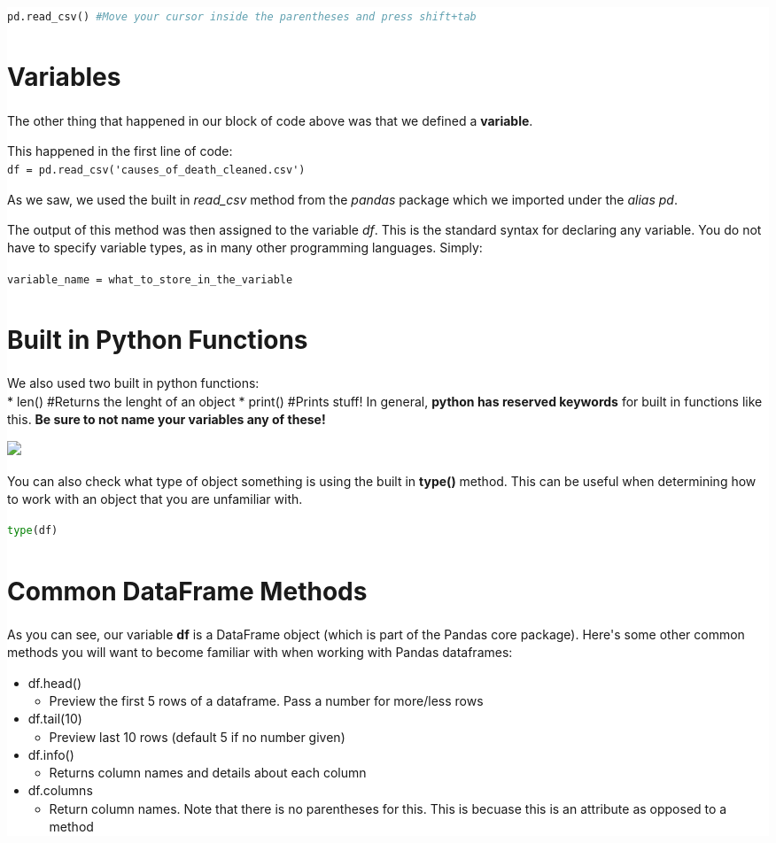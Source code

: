 
```python
pd.read_csv() #Move your cursor inside the parentheses and press shift+tab
```

# Variables

The other thing that happened in our block of code above was that we defined a **variable**.  

This happened in the first line of code:  
```df = pd.read_csv('causes_of_death_cleaned.csv')```

As we saw, we used the built in *read_csv* method from the *pandas* package which we imported under the *alias* *pd*.  

The output of this method was then assigned to the variable *df*. This is the standard syntax for declaring any variable. You do not have to specify variable types, as in many other programming languages. Simply:  

`variable_name = what_to_store_in_the_variable`

# Built in Python Functions

We also used two built in python functions:  
    * len() #Returns the lenght of an object
    * print() #Prints stuff!
In general, **python has reserved keywords** for built in functions like this. 
**Be sure to not name your variables any of these!**

<img src="python_built_in_functions.png" width=600>

You can also check what type of object something is using the built in **type()** method. This can be useful when determining how to work with an object that you are unfamiliar with.


```python
type(df)
```

# Common DataFrame Methods
As you can see, our variable **df** is a DataFrame object (which is part of the Pandas core package). Here's some other common methods you will want to become familiar with when working with Pandas dataframes:  
* df.head() 
    * Preview the first 5 rows of a dataframe. Pass a number for more/less rows
* df.tail(10) 
    * Preview last 10 rows (default 5 if no number given)
* df.info() 
    * Returns column names and details about each column
* df.columns 
    * Return column names. Note that there is no parentheses for this. This is becuase this is an attribute as opposed to a method
